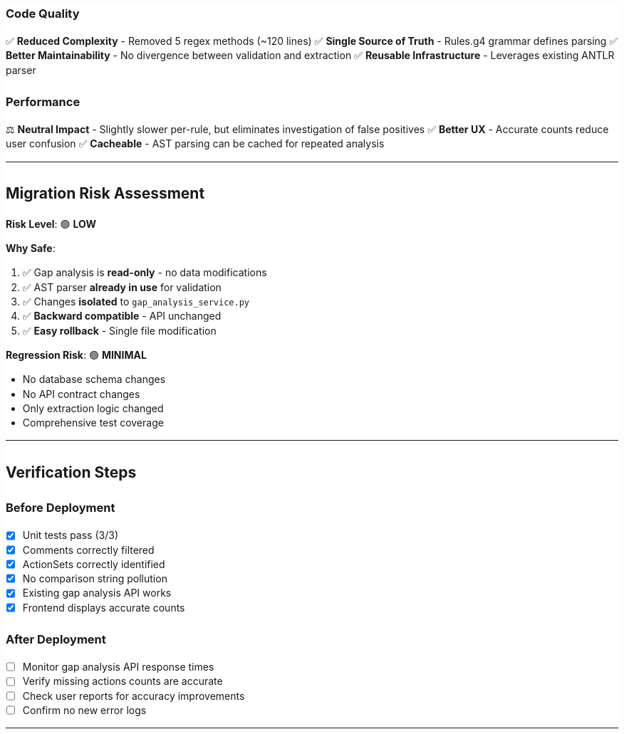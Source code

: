### Code Quality

✅ **Reduced Complexity** - Removed 5 regex methods (~120 lines)
✅ **Single Source of Truth** - Rules.g4 grammar defines parsing
✅ **Better Maintainability** - No divergence between validation and extraction
✅ **Reusable Infrastructure** - Leverages existing ANTLR parser

### Performance

⚖️ **Neutral Impact** - Slightly slower per-rule, but eliminates investigation of false positives
✅ **Better UX** - Accurate counts reduce user confusion
✅ **Cacheable** - AST parsing can be cached for repeated analysis

---

## Migration Risk Assessment

**Risk Level**: 🟢 **LOW**

**Why Safe**:
1. ✅ Gap analysis is **read-only** - no data modifications
2. ✅ AST parser **already in use** for validation
3. ✅ Changes **isolated** to `gap_analysis_service.py`
4. ✅ **Backward compatible** - API unchanged
5. ✅ **Easy rollback** - Single file modification

**Regression Risk**: 🟢 **MINIMAL**
- No database schema changes
- No API contract changes
- Only extraction logic changed
- Comprehensive test coverage

---

## Verification Steps

### Before Deployment

- [x] Unit tests pass (3/3)
- [x] Comments correctly filtered
- [x] ActionSets correctly identified
- [x] No comparison string pollution
- [x] Existing gap analysis API works
- [x] Frontend displays accurate counts

### After Deployment

- [ ] Monitor gap analysis API response times
- [ ] Verify missing actions counts are accurate
- [ ] Check user reports for accuracy improvements
- [ ] Confirm no new error logs

---
